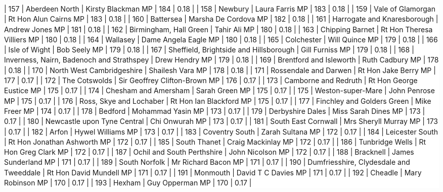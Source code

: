 | 157 | Aberdeen North | Kirsty Blackman MP | 184 | 0.18 |
| 158 | Newbury | Laura Farris MP | 183 | 0.18 |
| 159 | Vale of Glamorgan | Rt Hon Alun Cairns MP | 183 | 0.18 |
| 160 | Battersea | Marsha De Cordova MP | 182 | 0.18 |
| 161 | Harrogate and Knaresborough | Andrew Jones MP | 181 | 0.18 |
| 162 | Birmingham, Hall Green | Tahir Ali MP | 180 | 0.18 |
| 163 | Chipping Barnet | Rt Hon Theresa Villiers MP | 180 | 0.18 |
| 164 | Wallasey | Dame Angela Eagle MP | 180 | 0.18 |
| 165 | Colchester | Will Quince MP | 179 | 0.18 |
| 166 | Isle of Wight | Bob Seely MP | 179 | 0.18 |
| 167 | Sheffield, Brightside and Hillsborough | Gill Furniss MP | 179 | 0.18 |
| 168 | Inverness, Nairn, Badenoch and Strathspey | Drew Hendry MP | 179 | 0.18 |
| 169 | Brentford and Isleworth | Ruth Cadbury MP | 178 | 0.18 |
| 170 | North West Cambridgeshire | Shailesh Vara MP | 178 | 0.18 |
| 171 | Rossendale and Darwen | Rt Hon Jake Berry MP | 177 | 0.17 |
| 172 | The Cotswolds | Sir Geoffrey Clifton-Brown MP | 176 | 0.17 |
| 173 | Camborne and Redruth | Rt Hon George Eustice MP | 175 | 0.17 |
| 174 | Chesham and Amersham | Sarah Green MP | 175 | 0.17 |
| 175 | Weston-super-Mare | John Penrose MP | 175 | 0.17 |
| 176 | Ross, Skye and Lochaber | Rt Hon Ian Blackford MP | 175 | 0.17 |
| 177 | Finchley and Golders Green | Mike Freer MP | 174 | 0.17 |
| 178 | Bedford | Mohammad Yasin MP | 173 | 0.17 |
| 179 | Derbyshire Dales | Miss Sarah Dines MP | 173 | 0.17 |
| 180 | Newcastle upon Tyne Central | Chi Onwurah MP | 173 | 0.17 |
| 181 | South East Cornwall | Mrs Sheryll Murray MP | 173 | 0.17 |
| 182 | Arfon | Hywel Williams MP | 173 | 0.17 |
| 183 | Coventry South | Zarah Sultana MP | 172 | 0.17 |
| 184 | Leicester South | Rt Hon Jonathan Ashworth MP | 172 | 0.17 |
| 185 | South Thanet | Craig Mackinlay MP | 172 | 0.17 |
| 186 | Tunbridge Wells | Rt Hon Greg Clark MP | 172 | 0.17 |
| 187 | Ochil and South Perthshire | John Nicolson MP | 172 | 0.17 |
| 188 | Bracknell | James Sunderland MP | 171 | 0.17 |
| 189 | South Norfolk | Mr Richard Bacon MP | 171 | 0.17 |
| 190 | Dumfriesshire, Clydesdale and Tweeddale | Rt Hon David Mundell MP | 171 | 0.17 |
| 191 | Monmouth | David T C Davies MP | 171 | 0.17 |
| 192 | Cheadle | Mary Robinson MP | 170 | 0.17 |
| 193 | Hexham | Guy Opperman MP | 170 | 0.17 |